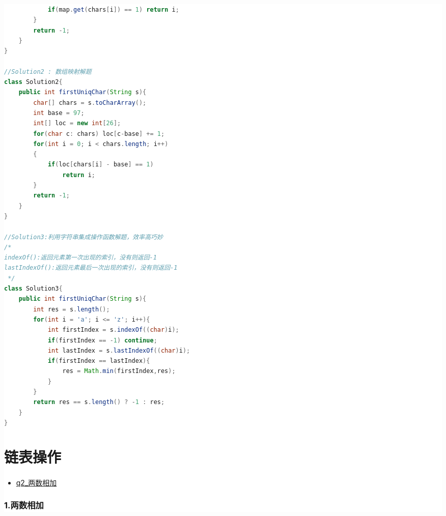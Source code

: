 ```java
            if(map.get(chars[i]) == 1) return i;
        }
        return -1;
    }
}

//Solution2 : 数组映射解题
class Solution2{
    public int firstUniqChar(String s){
        char[] chars = s.toCharArray();
        int base = 97;
        int[] loc = new int[26];
        for(char c: chars) loc[c-base] += 1;
        for(int i = 0; i < chars.length; i++)
        {
            if(loc[chars[i] - base] == 1)
                return i;
        }
        return -1;
    }
}

//Solution3:利用字符串集成操作函数解题，效率高巧妙
/*
indexOf():返回元素第一次出现的索引，没有则返回-1
lastIndexOf():返回元素最后一次出现的索引，没有则返回-1
 */
class Solution3{
    public int firstUniqChar(String s){
        int res = s.length();
        for(int i = 'a'; i <= 'z'; i++){
            int firstIndex = s.indexOf((char)i);
            if(firstIndex == -1) continue;
            int lastIndex = s.lastIndexOf((char)i);
            if(firstIndex == lastIndex){
                res = Math.min(firstIndex,res);
            }
        }
        return res == s.length() ? -1 : res;
    }
}
```


# 链表操作

- [q2_两数相加](/src/链表操作/q2_两数相加)

### 1.两数相加
